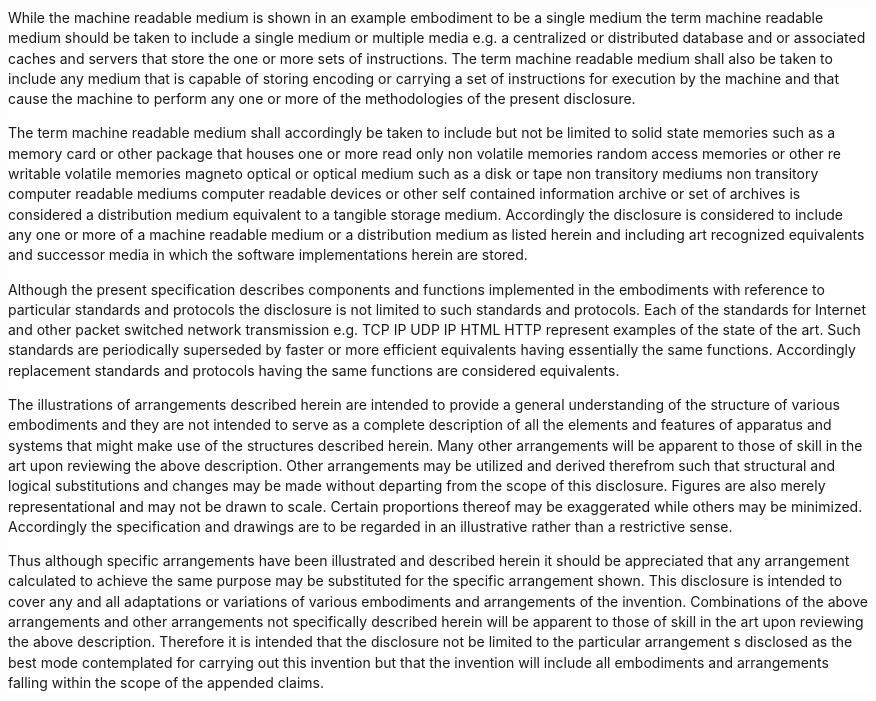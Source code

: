 While the machine readable medium is shown in an example embodiment to be a single medium the term machine readable medium should be taken to include a single medium or multiple media e.g. a centralized or distributed database and or associated caches and servers that store the one or more sets of instructions. The term machine readable medium shall also be taken to include any medium that is capable of storing encoding or carrying a set of instructions for execution by the machine and that cause the machine to perform any one or more of the methodologies of the present disclosure.

The term machine readable medium shall accordingly be taken to include but not be limited to solid state memories such as a memory card or other package that houses one or more read only non volatile memories random access memories or other re writable volatile memories magneto optical or optical medium such as a disk or tape non transitory mediums non transitory computer readable mediums computer readable devices or other self contained information archive or set of archives is considered a distribution medium equivalent to a tangible storage medium. Accordingly the disclosure is considered to include any one or more of a machine readable medium or a distribution medium as listed herein and including art recognized equivalents and successor media in which the software implementations herein are stored.

Although the present specification describes components and functions implemented in the embodiments with reference to particular standards and protocols the disclosure is not limited to such standards and protocols. Each of the standards for Internet and other packet switched network transmission e.g. TCP IP UDP IP HTML HTTP represent examples of the state of the art. Such standards are periodically superseded by faster or more efficient equivalents having essentially the same functions. Accordingly replacement standards and protocols having the same functions are considered equivalents.

The illustrations of arrangements described herein are intended to provide a general understanding of the structure of various embodiments and they are not intended to serve as a complete description of all the elements and features of apparatus and systems that might make use of the structures described herein. Many other arrangements will be apparent to those of skill in the art upon reviewing the above description. Other arrangements may be utilized and derived therefrom such that structural and logical substitutions and changes may be made without departing from the scope of this disclosure. Figures are also merely representational and may not be drawn to scale. Certain proportions thereof may be exaggerated while others may be minimized. Accordingly the specification and drawings are to be regarded in an illustrative rather than a restrictive sense.

Thus although specific arrangements have been illustrated and described herein it should be appreciated that any arrangement calculated to achieve the same purpose may be substituted for the specific arrangement shown. This disclosure is intended to cover any and all adaptations or variations of various embodiments and arrangements of the invention. Combinations of the above arrangements and other arrangements not specifically described herein will be apparent to those of skill in the art upon reviewing the above description. Therefore it is intended that the disclosure not be limited to the particular arrangement s disclosed as the best mode contemplated for carrying out this invention but that the invention will include all embodiments and arrangements falling within the scope of the appended claims.

